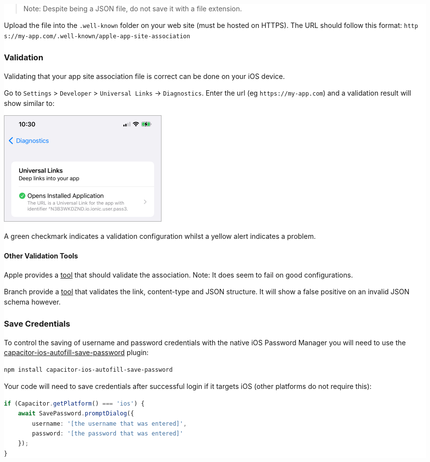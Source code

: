 > Note: Despite being a JSON file, do not save it with a file extension.


Upload the file into the `.well-known` folder on your web site (must be hosted on HTTPS).
The URL should follow this format: `https://my-app.com/.well-known/apple-app-site-association`


### Validation

Validating that your app site association file is correct can be done on your iOS device. 

Go to  `Settings` > `Developer` > `Universal Links` -> `Diagnostics`. Enter the url (eg `https://my-app.com`) and a validation result will show similar to:

![Diagnostics](../../../../static/img/v5/docs/guides/autofill-credentials/diagnostics.png)

A green checkmark indicates a validation configuration whilst a yellow alert indicates a problem.

#### Other Validation Tools 
Apple provides a [tool](https://search.developer.apple.com/appsearch-validation-tool/) that should validate the association. Note: It does seem to fail on good configurations.

Branch provide a [tool](https://branch.io/resources/aasa-validator) that validates the link, content-type and JSON structure. It will show a false positive on an invalid JSON schema however.

### Save Credentials

To control the saving of username and password credentials with the native iOS Password Manager you will need to use the [capacitor-ios-autofill-save-password](https://github.com/cuongpl/capacitor-ios-autofill-save-password) plugin:
```bash
npm install capacitor-ios-autofill-save-password
```

Your code will need to save credentials after successful login if it targets iOS (other platforms do not require this):
```typescript
if (Capacitor.getPlatform() === 'ios') {
    await SavePassword.promptDialog({
        username: '[the username that was entered]',
        password: '[the password that was entered]'
    });
}
```
